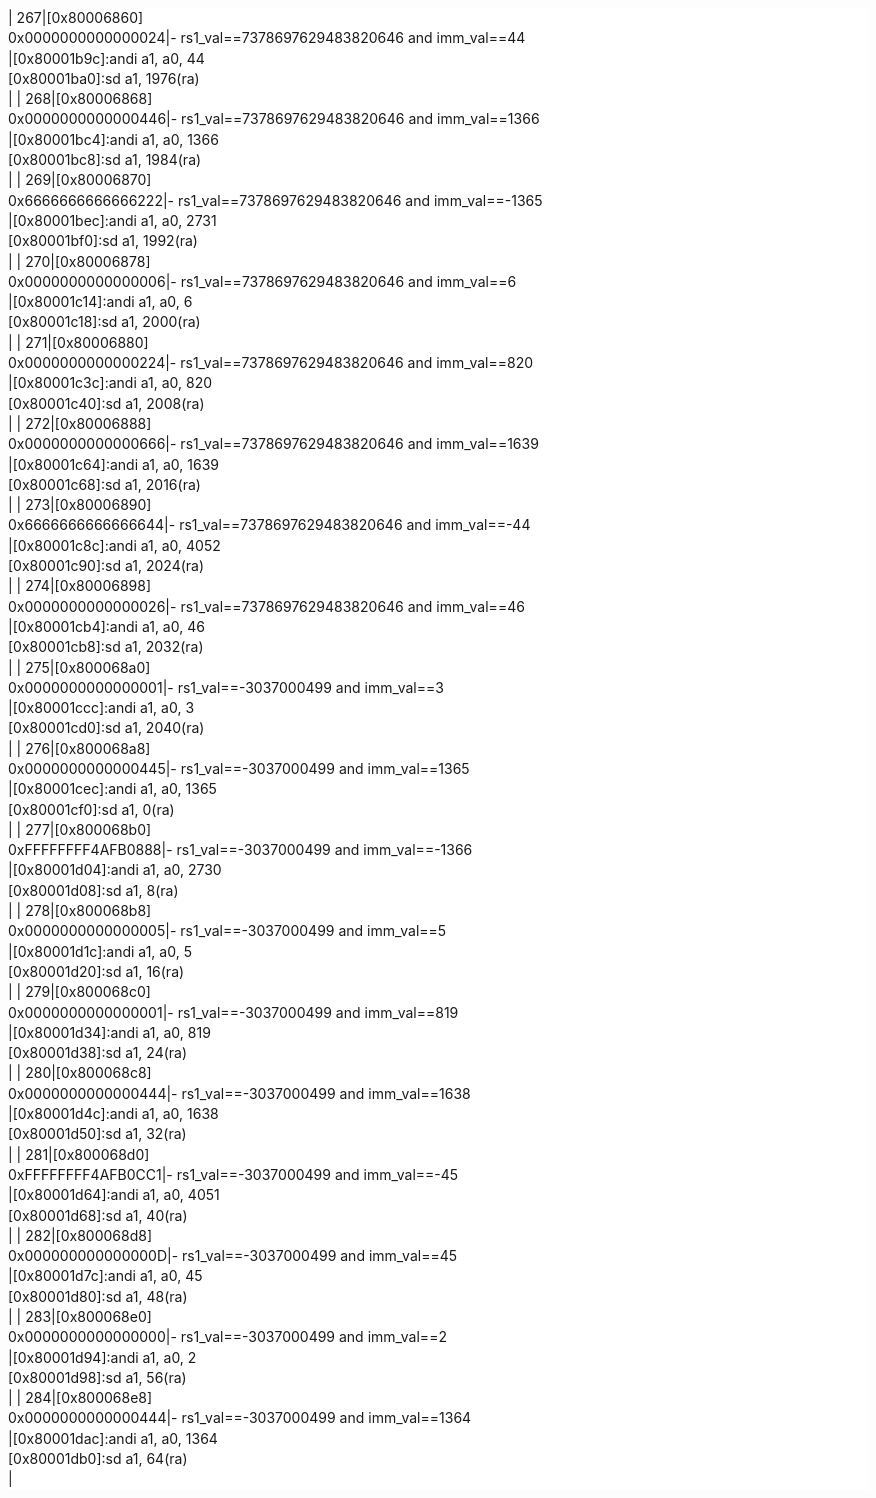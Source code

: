 | 267|[0x80006860]<br>0x0000000000000024|- rs1_val==7378697629483820646 and imm_val==44<br>                                                                                                                                                                 |[0x80001b9c]:andi a1, a0, 44<br> [0x80001ba0]:sd a1, 1976(ra)<br>    |
| 268|[0x80006868]<br>0x0000000000000446|- rs1_val==7378697629483820646 and imm_val==1366<br>                                                                                                                                                               |[0x80001bc4]:andi a1, a0, 1366<br> [0x80001bc8]:sd a1, 1984(ra)<br>  |
| 269|[0x80006870]<br>0x6666666666666222|- rs1_val==7378697629483820646 and imm_val==-1365<br>                                                                                                                                                              |[0x80001bec]:andi a1, a0, 2731<br> [0x80001bf0]:sd a1, 1992(ra)<br>  |
| 270|[0x80006878]<br>0x0000000000000006|- rs1_val==7378697629483820646 and imm_val==6<br>                                                                                                                                                                  |[0x80001c14]:andi a1, a0, 6<br> [0x80001c18]:sd a1, 2000(ra)<br>     |
| 271|[0x80006880]<br>0x0000000000000224|- rs1_val==7378697629483820646 and imm_val==820<br>                                                                                                                                                                |[0x80001c3c]:andi a1, a0, 820<br> [0x80001c40]:sd a1, 2008(ra)<br>   |
| 272|[0x80006888]<br>0x0000000000000666|- rs1_val==7378697629483820646 and imm_val==1639<br>                                                                                                                                                               |[0x80001c64]:andi a1, a0, 1639<br> [0x80001c68]:sd a1, 2016(ra)<br>  |
| 273|[0x80006890]<br>0x6666666666666644|- rs1_val==7378697629483820646 and imm_val==-44<br>                                                                                                                                                                |[0x80001c8c]:andi a1, a0, 4052<br> [0x80001c90]:sd a1, 2024(ra)<br>  |
| 274|[0x80006898]<br>0x0000000000000026|- rs1_val==7378697629483820646 and imm_val==46<br>                                                                                                                                                                 |[0x80001cb4]:andi a1, a0, 46<br> [0x80001cb8]:sd a1, 2032(ra)<br>    |
| 275|[0x800068a0]<br>0x0000000000000001|- rs1_val==-3037000499 and imm_val==3<br>                                                                                                                                                                          |[0x80001ccc]:andi a1, a0, 3<br> [0x80001cd0]:sd a1, 2040(ra)<br>     |
| 276|[0x800068a8]<br>0x0000000000000445|- rs1_val==-3037000499 and imm_val==1365<br>                                                                                                                                                                       |[0x80001cec]:andi a1, a0, 1365<br> [0x80001cf0]:sd a1, 0(ra)<br>     |
| 277|[0x800068b0]<br>0xFFFFFFFF4AFB0888|- rs1_val==-3037000499 and imm_val==-1366<br>                                                                                                                                                                      |[0x80001d04]:andi a1, a0, 2730<br> [0x80001d08]:sd a1, 8(ra)<br>     |
| 278|[0x800068b8]<br>0x0000000000000005|- rs1_val==-3037000499 and imm_val==5<br>                                                                                                                                                                          |[0x80001d1c]:andi a1, a0, 5<br> [0x80001d20]:sd a1, 16(ra)<br>       |
| 279|[0x800068c0]<br>0x0000000000000001|- rs1_val==-3037000499 and imm_val==819<br>                                                                                                                                                                        |[0x80001d34]:andi a1, a0, 819<br> [0x80001d38]:sd a1, 24(ra)<br>     |
| 280|[0x800068c8]<br>0x0000000000000444|- rs1_val==-3037000499 and imm_val==1638<br>                                                                                                                                                                       |[0x80001d4c]:andi a1, a0, 1638<br> [0x80001d50]:sd a1, 32(ra)<br>    |
| 281|[0x800068d0]<br>0xFFFFFFFF4AFB0CC1|- rs1_val==-3037000499 and imm_val==-45<br>                                                                                                                                                                        |[0x80001d64]:andi a1, a0, 4051<br> [0x80001d68]:sd a1, 40(ra)<br>    |
| 282|[0x800068d8]<br>0x000000000000000D|- rs1_val==-3037000499 and imm_val==45<br>                                                                                                                                                                         |[0x80001d7c]:andi a1, a0, 45<br> [0x80001d80]:sd a1, 48(ra)<br>      |
| 283|[0x800068e0]<br>0x0000000000000000|- rs1_val==-3037000499 and imm_val==2<br>                                                                                                                                                                          |[0x80001d94]:andi a1, a0, 2<br> [0x80001d98]:sd a1, 56(ra)<br>       |
| 284|[0x800068e8]<br>0x0000000000000444|- rs1_val==-3037000499 and imm_val==1364<br>                                                                                                                                                                       |[0x80001dac]:andi a1, a0, 1364<br> [0x80001db0]:sd a1, 64(ra)<br>    |